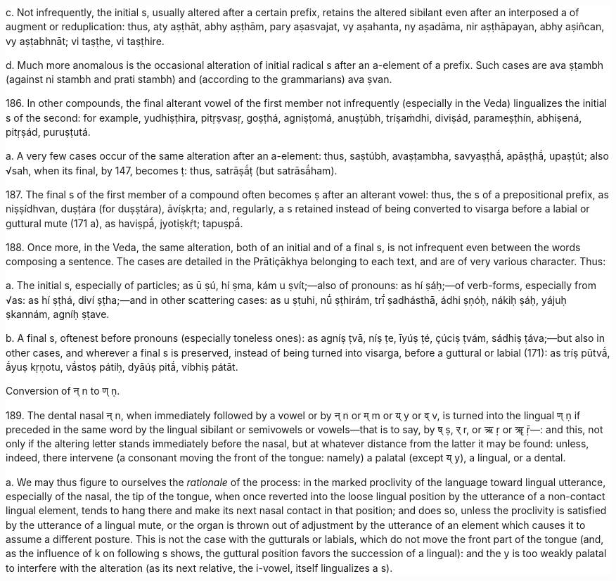 c\. Not infrequently, the initial s, usually altered after a certain
prefix, retains the altered sibilant even after an interposed a of
augment or reduplication: thus, aty aṣṭhāt, abhy aṣṭhām, pary aṣasvajat,
vy aṣahanta, ny aṣadāma, nir aṣṭhāpayan, abhy aṣiñcan, vy aṣṭabhnāt; vi
taṣṭhe, vi taṣṭhire.

d\. Much more anomalous is the occasional alteration of initial radical
s after an a-element of a prefix. Such cases are ava ṣṭambh (against ni
stambh and prati stambh) and (according to the grammarians) ava ṣvan.

186\. In other compounds, the final alterant vowel of the first member
not infrequently (especially in the Veda) lingualizes the initial s of
the second: for example, yudhiṣṭhira, pitṛṣvasṛ, goṣṭhá, agniṣṭomá,
anuṣṭúbh, tríṣaṁdhi, diviṣád, parameṣṭhín, abhiṣená, pitṛṣád, puruṣṭutá.

a\. A very few cases occur of the same alteration after an a-element:
thus, saṣtúbh, avaṣṭambha, savyaṣṭhā́, apāṣṭhā́, upaṣṭút; also √sah, when
its final, by 147, becomes ṭ: thus, satrāṣā́ṭ (but satrāsā́ham).

187\. The final s of the first member of a compound often becomes ṣ
after an alterant vowel: thus, the s of a prepositional prefix, as
niṣṣídhvan, duṣṭára (for duṣṣtára), āvíṣkṛta; and, regularly, a s
retained instead of being converted to visarga before a labial or
guttural mute (171 a), as haviṣpā́, jyotiṣkṛ́t; tapuṣpā́.

188\. Once more, in the Veda, the same alteration, both of an initial
and of a final s, is not infrequent even between the words composing a
sentence. The cases are detailed in the Prātiçākhya belonging to each
text, and are of very various character. Thus:

a\. The initial s, especially of particles; as ū ṣú, hí ṣma, kám u
ṣvít;—also of pronouns: as hí ṣáḥ;—of verb-forms, especially from √as:
as hí ṣṭhá, diví ṣṭha;—and in other scattering cases: as u ṣṭuhi, nū́
ṣṭhirám, trī́ ṣadhásthā, ádhi ṣṇóḥ, nákiḥ ṣáḥ, yájuḥ ṣkannám, agníḥ
ṣṭave.

b\. A final s, oftenest before pronouns (especially toneless ones): as
agníṣ ṭvā, níṣ ṭe, īyúṣ ṭé, çúciṣ ṭvám, sádhiṣ ṭáva;—but also in other
cases, and wherever a final s is preserved, instead of being turned into
visarga, before a guttural or labial (171): as tríṣ pūtvā́, ā́yuṣ kṛṇotu,
vā́stoṣ pátiḥ, dyāúṣ pitā́, víbhiṣ pátāt.

Conversion of न् n to ण् ṇ.

189\. The dental nasal न् n, when immediately followed by a vowel or by
न् n or म् m or य् y or व् v, is turned into the lingual ण् ṇ if
preceded in the same word by the lingual sibilant or semivowels or
vowels—that is to say, by ष् ṣ, र् r, or ऋ ṛ or ॠ ṝ—: and this, not only
if the altering letter stands immediately before the nasal, but at
whatever distance from the latter it may be found: unless, indeed, there
intervene (a consonant moving the front of the tongue: namely) a palatal
(except य् y), a lingual, or a dental.

a\. We may thus figure to ourselves the *rationale* of the process: in
the marked proclivity of the language toward lingual utterance,
especially of the nasal, the tip of the tongue, when once reverted into
the loose lingual position by the utterance of a non-contact lingual
element, tends to hang there and make its next nasal contact in that
position; and does so, unless the proclivity is satisfied by the
utterance of a lingual mute, or the organ is thrown out of adjustment by
the utterance of an element which causes it to assume a different
posture. This is not the case with the gutturals or labials, which do
not move the front part of the tongue (and, as the influence of k on
following s shows, the guttural position favors the succession of a
lingual): and the y is too weakly palatal to interfere with the
alteration (as its next relative, the i-vowel, itself lingualizes a s).
